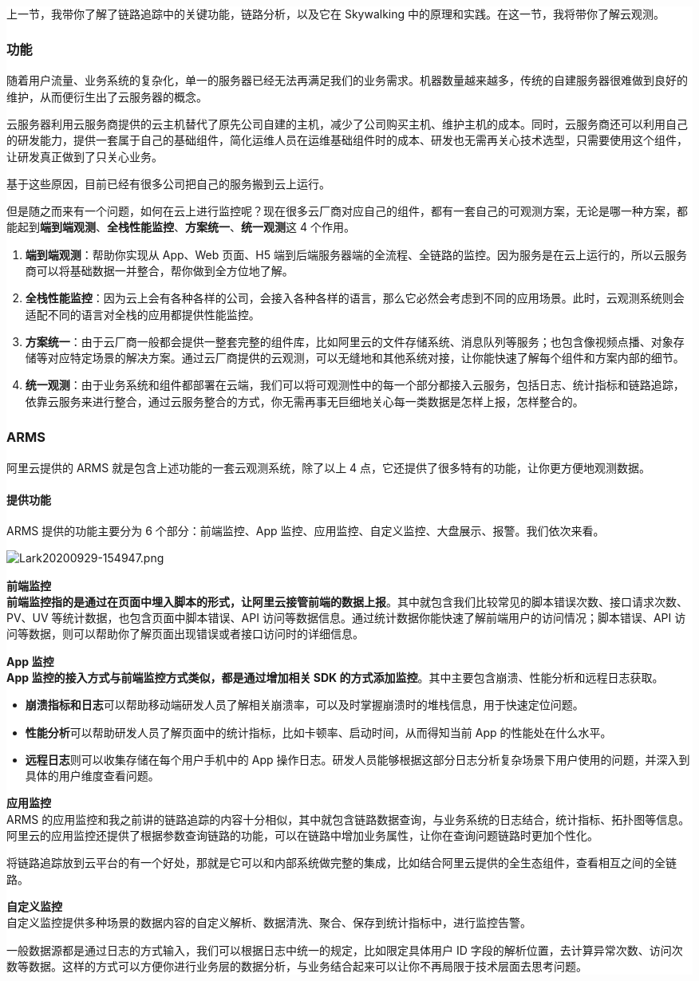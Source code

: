 <p data-nodeid="438402" class="">上一节，我带你了解了链路追踪中的关键功能，链路分析，以及它在 Skywalking 中的原理和实践。在这一节，我将带你了解云观测。</p>
<h3 data-nodeid="438403">功能</h3>
<p data-nodeid="438404">随着用户流量、业务系统的复杂化，单一的服务器已经无法再满足我们的业务需求。机器数量越来越多，传统的自建服务器很难做到良好的维护，从而便衍生出了云服务器的概念。</p>
<p data-nodeid="438405">云服务器利用云服务商提供的云主机替代了原先公司自建的主机，减少了公司购买主机、维护主机的成本。同时，云服务商还可以利用自己的研发能力，提供一套属于自己的基础组件，简化运维人员在运维基础组件时的成本、研发也无需再关心技术选型，只需要使用这个组件，让研发真正做到了只关心业务。</p>
<p data-nodeid="438406">基于这些原因，目前已经有很多公司把自己的服务搬到云上运行。</p>
<p data-nodeid="438407">但是随之而来有一个问题，如何在云上进行监控呢？现在很多云厂商对应自己的组件，都有一套自己的可观测方案，无论是哪一种方案，都能起到<strong data-nodeid="438495">端到端观测</strong>、<strong data-nodeid="438496">全栈性能监控</strong>、<strong data-nodeid="438497">方案统一</strong>、<strong data-nodeid="438498">统一观测</strong>这 4 个作用。</p>
<ol data-nodeid="438408">
<li data-nodeid="438409">
<p data-nodeid="438410"><strong data-nodeid="438503">端到端观测</strong>：帮助你实现从 App、Web 页面、H5 端到后端服务器端的全流程、全链路的监控。因为服务是在云上运行的，所以云服务商可以将基础数据一并整合，帮你做到全方位地了解。</p>
</li>
<li data-nodeid="438411">
<p data-nodeid="438412"><strong data-nodeid="438508">全栈性能监控</strong>：因为云上会有各种各样的公司，会接入各种各样的语言，那么它必然会考虑到不同的应用场景。此时，云观测系统则会适配不同的语言对全栈的应用都提供性能监控。</p>
</li>
<li data-nodeid="438413">
<p data-nodeid="438414"><strong data-nodeid="438513">方案统一</strong>：由于云厂商一般都会提供一整套完整的组件库，比如阿里云的文件存储系统、消息队列等服务；也包含像视频点播、对象存储等对应特定场景的解决方案。通过云厂商提供的云观测，可以无缝地和其他系统对接，让你能快速了解每个组件和方案内部的细节。</p>
</li>
<li data-nodeid="438415">
<p data-nodeid="438416"><strong data-nodeid="438518">统一观测</strong>：由于业务系统和组件都部署在云端，我们可以将可观测性中的每一个部分都接入云服务，包括日志、统计指标和链路追踪，依靠云服务来进行整合，通过云服务整合的方式，你无需再事无巨细地关心每一类数据是怎样上报，怎样整合的。</p>
</li>
</ol>
<h3 data-nodeid="438417">ARMS</h3>
<p data-nodeid="438418">阿里云提供的 ARMS 就是包含上述功能的一套云观测系统，除了以上 4 点，它还提供了很多特有的功能，让你更方便地观测数据。</p>
<h4 data-nodeid="438419">提供功能</h4>
<p data-nodeid="438420">ARMS 提供的功能主要分为 6 个部分：前端监控、App 监控、应用监控、自定义监控、大盘展示、报警。我们依次来看。</p>
<p data-nodeid="438421"><img src="https://s0.lgstatic.com/i/image/M00/59/F3/CgqCHl9y50CAXyttAAEVMU02lVM306.png" alt="Lark20200929-154947.png" data-nodeid="438525"></p>
<p data-nodeid="438422"><strong data-nodeid="438534">前端监控</strong><br>
<strong data-nodeid="438535">前端监控指的是通过在页面中埋入脚本的形式，让阿里云接管前端的数据上报</strong>。其中就包含我们比较常见的脚本错误次数、接口请求次数、PV、UV 等统计数据，也包含页面中脚本错误、API 访问等数据信息。通过统计数据你能快速了解前端用户的访问情况；脚本错误、API 访问等数据，则可以帮助你了解页面出现错误或者接口访问时的详细信息。</p>
<p data-nodeid="438423"><strong data-nodeid="438544">App 监控</strong><br>
<strong data-nodeid="438545">App 监控的接入方式与前端监控方式类似，都是通过增加相关 SDK 的方式添加监控</strong>。其中主要包含崩溃、性能分析和远程日志获取。</p>
<ul data-nodeid="438424">
<li data-nodeid="438425">
<p data-nodeid="438426"><strong data-nodeid="438550">崩溃指标和日志</strong>可以帮助移动端研发人员了解相关崩溃率，可以及时掌握崩溃时的堆栈信息，用于快速定位问题。</p>
</li>
<li data-nodeid="438427">
<p data-nodeid="438428"><strong data-nodeid="438555">性能分析</strong>可以帮助研发人员了解页面中的统计指标，比如卡顿率、启动时间，从而得知当前 App 的性能处在什么水平。</p>
</li>
<li data-nodeid="438429">
<p data-nodeid="438430"><strong data-nodeid="438560">远程日志</strong>则可以收集存储在每个用户手机中的 App 操作日志。研发人员能够根据这部分日志分析复杂场景下用户使用的问题，并深入到具体的用户维度查看问题。</p>
</li>
</ul>
<p data-nodeid="438431"><strong data-nodeid="438566">应用监控</strong><br>
ARMS 的应用监控和我之前讲的链路追踪的内容十分相似，其中就包含链路数据查询，与业务系统的日志结合，统计指标、拓扑图等信息。阿里云的应用监控还提供了根据参数查询链路的功能，可以在链路中增加业务属性，让你在查询问题链路时更加个性化。</p>
<p data-nodeid="438432">将链路追踪放到云平台的有一个好处，那就是它可以和内部系统做完整的集成，比如结合阿里云提供的全生态组件，查看相互之间的全链路。</p>
<p data-nodeid="438433"><strong data-nodeid="438573">自定义监控</strong><br>
自定义监控提供多种场景的数据内容的自定义解析、数据清洗、聚合、保存到统计指标中，进行监控告警。</p>
<p data-nodeid="438434">一般数据源都是通过日志的方式输入，我们可以根据日志中统一的规定，比如限定具体用户 ID 字段的解析位置，去计算异常次数、访问次数等数据。这样的方式可以方便你进行业务层的数据分析，与业务结合起来可以让你不再局限于技术层面去思考问题。</p>